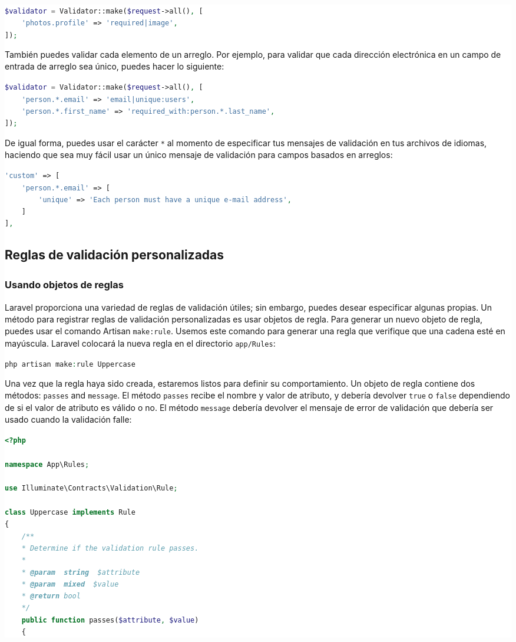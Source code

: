 ```php
$validator = Validator::make($request->all(), [
    'photos.profile' => 'required|image',
]);
```

También puedes validar cada elemento de un arreglo. Por ejemplo, para validar que cada dirección electrónica en un campo de entrada de arreglo sea único, puedes hacer lo siguiente:

```php
$validator = Validator::make($request->all(), [
    'person.*.email' => 'email|unique:users',
    'person.*.first_name' => 'required_with:person.*.last_name',
]);
```

De igual forma, puedes usar el carácter `*` al momento de especificar tus mensajes de validación en tus archivos de idiomas, haciendo que sea muy fácil usar un único mensaje de validación para campos basados en arreglos:

```php
'custom' => [
    'person.*.email' => [
        'unique' => 'Each person must have a unique e-mail address',
    ]
],
```

<a name="custom-validation-rules"></a>
## Reglas de validación personalizadas

<a name="using-rule-objects"></a>
### Usando objetos de reglas

Laravel proporciona una variedad de reglas de validación útiles; sin embargo, puedes desear especificar algunas propias. Un método para registrar reglas de validación personalizadas es usar objetos de regla. Para generar un nuevo objeto de regla, puedes usar el comando Artisan `make:rule`. Usemos este comando para generar una regla que verifique que una cadena esté en mayúscula. Laravel colocará la nueva regla en el directorio `app/Rules`:

```php
php artisan make:rule Uppercase
```

Una vez que la regla haya sido creada, estaremos listos para definir su comportamiento. Un objeto de regla contiene dos métodos: `passes` and `message`. El método `passes` recibe el nombre y valor de atributo, y debería devolver `true` o `false` dependiendo de si el valor de atributo es válido o no. El método `message` debería devolver el mensaje de error de validación que debería ser usado cuando la validación falle:

```php
<?php

namespace App\Rules;

use Illuminate\Contracts\Validation\Rule;

class Uppercase implements Rule
{
    /**
    * Determine if the validation rule passes.
    *
    * @param  string  $attribute
    * @param  mixed  $value
    * @return bool
    */
    public function passes($attribute, $value)
    {
```
